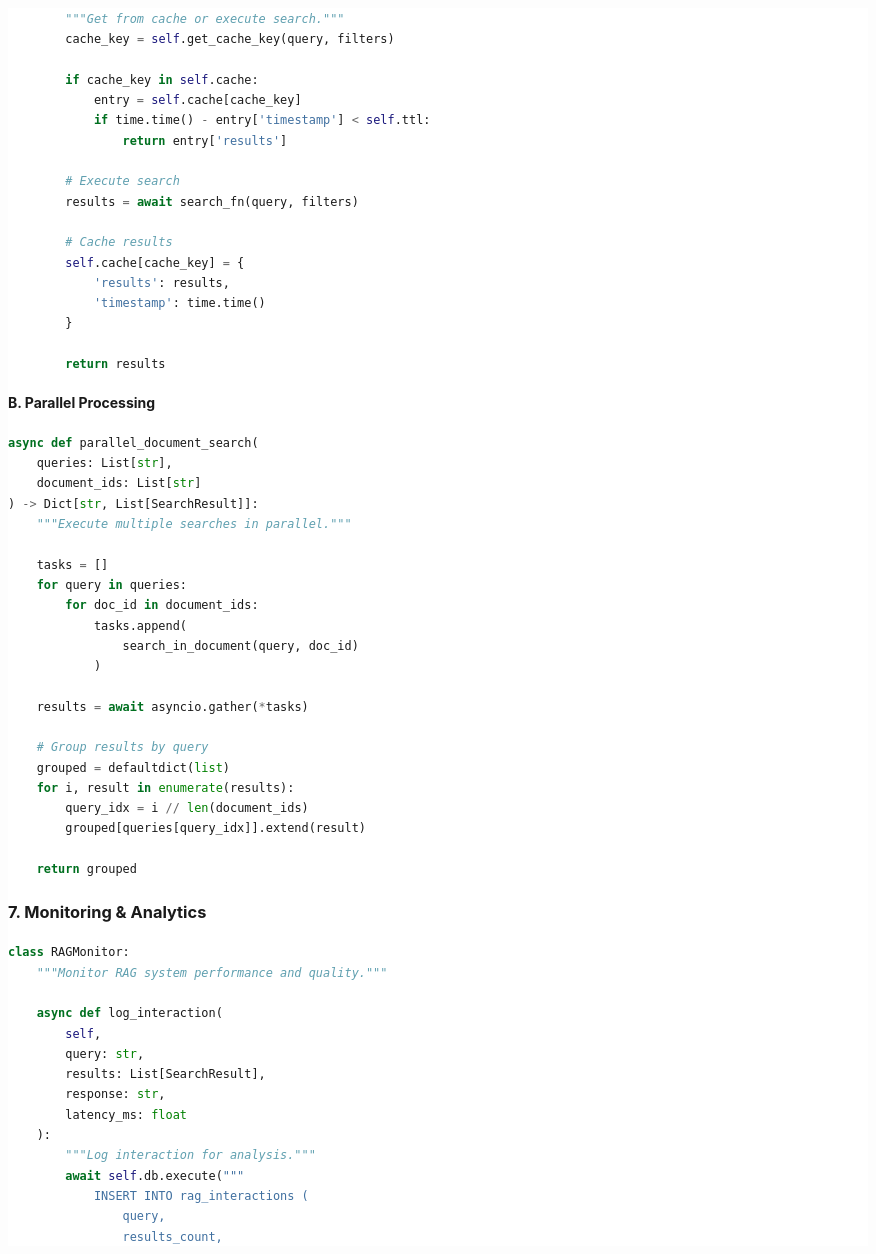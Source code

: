 ```python
        """Get from cache or execute search."""
        cache_key = self.get_cache_key(query, filters)
        
        if cache_key in self.cache:
            entry = self.cache[cache_key]
            if time.time() - entry['timestamp'] < self.ttl:
                return entry['results']
        
        # Execute search
        results = await search_fn(query, filters)
        
        # Cache results
        self.cache[cache_key] = {
            'results': results,
            'timestamp': time.time()
        }
        
        return results
```

#### B. Parallel Processing
```python
async def parallel_document_search(
    queries: List[str],
    document_ids: List[str]
) -> Dict[str, List[SearchResult]]:
    """Execute multiple searches in parallel."""
    
    tasks = []
    for query in queries:
        for doc_id in document_ids:
            tasks.append(
                search_in_document(query, doc_id)
            )
    
    results = await asyncio.gather(*tasks)
    
    # Group results by query
    grouped = defaultdict(list)
    for i, result in enumerate(results):
        query_idx = i // len(document_ids)
        grouped[queries[query_idx]].extend(result)
    
    return grouped
```

### 7. Monitoring & Analytics

```python
class RAGMonitor:
    """Monitor RAG system performance and quality."""
    
    async def log_interaction(
        self,
        query: str,
        results: List[SearchResult],
        response: str,
        latency_ms: float
    ):
        """Log interaction for analysis."""
        await self.db.execute("""
            INSERT INTO rag_interactions (
                query, 
                results_count,
```